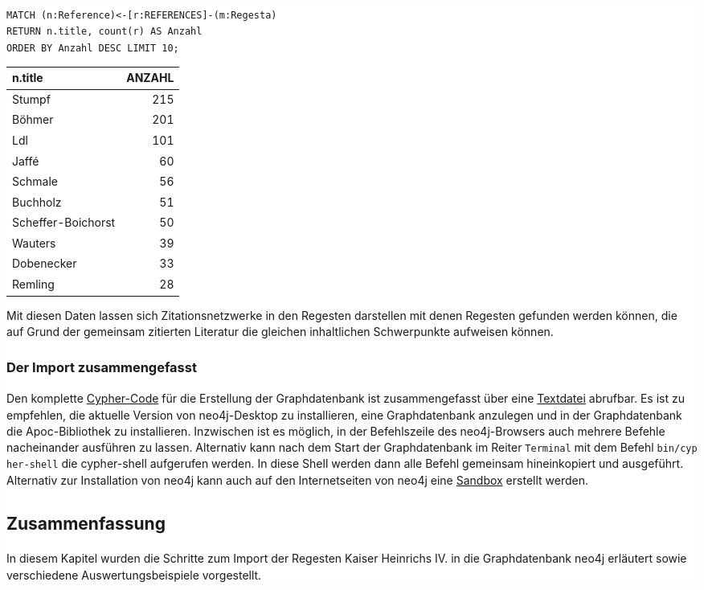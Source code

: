 ~~~cypher
MATCH (n:Reference)<-[r:REFERENCES]-(m:Regesta)
RETURN n.title, count(r) AS Anzahl
ORDER BY Anzahl DESC LIMIT 10;
~~~

|n.title|ANZAHL
|:---|---:
|Stumpf|215
|Böhmer|201
|Ldl|101
|Jaffé|60
|Schmale|56
|Buchholz|51
|Scheffer-Boichorst|50
|Wauters|39
|Dobenecker|33
|Remling|28

Mit diesen Daten lassen sich Zitationsnetzwerke in den Regesten darstellen mit denen Regesten gefunden werden können, die auf Grund der gemeinsam zitierten Literatur die gleichen inhaltlichen Schwerpunkte aufweisen können.

### Der Import zusammengefasst

Den komplette [Cypher-Code](cypher/20_cypher-Datenbankerstellung.txt) für die Erstellung der Graphdatenbank ist zusammengefasst über eine [Textdatei](cypher/20_cypher-Datenbankerstellung.txt) abrufbar. Es ist zu empfehlen, die aktuelle Version von neo4j-Desktop zu installieren, eine Graphdatenbank anzulegen und in der Graphdatenbank die Apoc-Bibliothek zu installieren. Inzwischen ist es möglich, in der Befehlszeile des neo4j-Browsers auch mehrere Befehle nacheinander ausführen zu lassen. Alternativ kann nach dem Start der Graphdatenbank im Reiter `Terminal` mit dem Befehl `bin/cypher-shell` die cypher-shell aufgerufen werden. In diese Shell werden dann alle Befehl gemeinsam hineinkopiert und ausgeführt.
Alternativ zur Installation von neo4j kann auch auf den Internetseiten von neo4j eine [Sandbox](https://neo4j.com/lp/try-neo4j-sandbox) erstellt werden.

## Zusammenfassung

In diesem Kapitel wurden die Schritte zum Import der Regesten Kaiser Heinrichs IV. in die Graphdatenbank neo4j erläutert sowie verschiedene Auswertungsbeispiele vorgestellt.

[^5147]: Zu Installation und ersten Schritten von neo4j vgl. in der Einleitung den Abschnitt zu Installation und Start.
[^892b]: Dies ist das Tabellenkalkulationsformat von Libreoffice und Openoffice. Vgl. [https://de.libreoffice.org](https://de.libreoffice.org).

[^336e]: Die Angaben in der Graphdatenbank sind Englisch, daher *Regesta*.

[^d219]: Gemeint ist hier der lowerCamelCase bei dem der erste Buchstabe kleingeschrieben und dann jedes angesetzte Wort mit einem Großbuchstaben direkt angehängt (wie bei archivalHistory). Vgl. auch https://de.wikipedia.org/wiki/Binnenmajuskel#Programmiersprachen.

[^5979]: Vgl. die Vorbemerkung zum Register in Böhmer, J. F., Regesta Imperii III. Salisches Haus 1024-1125. Tl. 2: 1056-1125. 3. Abt.: Die Regesten des Kaiserreichs unter Heinrich IV. 1056 (1050) - 1106. 5. Lief.: Die Regesten Rudolfs von Rheinfelden, Hermanns von Salm und Konrads (III.). Verzeichnisse, Register, Addenda und Corrigenda, bearbeitet von Lubich, Gerhard unter Mitwirkung von Junker, Cathrin; Klocke, Lisa und Keller, Markus - Köln (u.a.) (2018), S. 291.

[^595c]: Vgl. Kuczera, Andreas; Schrade, Torsten: From Charter Data to Charter Presentation: Thinking about Web Usability in the Regesta Imperii Online. Vortrag auf der Tagung ›Digital Diplomatics 2013 – What ist Diplomatics in the Digital Environment?‹ Folien: https://prezi.com/vvacmdndthqg/from-charta-data-to-charta-presentation/.
[^0b8f]: Näheres dazu in Kuczera, Andreas: Digitale Perspektiven mediävistischer Quellenrecherche, in: Mittelalter. Interdisziplinäre Forschung und Rezeptionsgeschichte, 18.04.2014. URL: mittelalter.hypotheses.org/3492.

[^3273]: Vgl. beispielsweise Gramsch, Robert: Das Reich als Netzwerk der Fürsten - Politische Strukturen unter dem Doppelkönigtum Friedrichs II. und Heinrichs (VII.) 1225-1235. Ostfildern, 2013. Einen guten Überblick bietet das
Handbuch Historische Netzwerkforschung - Grundlagen und Anwendungen. Herausgegeben von
Marten Düring, Ulrich Eumann, Martin Stark und Linda von Keyserlingk. Berlin 2016.


[^ce4b]: Regesta chronologico-diplomatica Friderici III. Romanorum imperatoris (regis IV.) : Auszug aus den im K.K. Geheimen Haus-, Hof- und Staats-Archive zu Wien sich befindenden Registraturbüchern vom Jahre 1440 - 1493 ; nebst Auszügen aus Original-Urkunden, Manuscripten und Büchern / von Joseph Chmel, Wien 1838 und 1840.
[^6155]: Der Cypher-Befehl zur Erstellung der 1zu1-Beziehungen lautet: *MATCH (n1:Registereintrag)-[:APPEARS_IN]->(r:Regest)<-[:APPEARS_IN]-(n2:Registereintrag)
[^7a43]: Letztgenannte Tabelle existiert nur aus historischen Gründen und wird beim Import nicht mehr berücksichtigt.
[^f663]: Die nun folgenden Abfragen sind zum Teil einer Präsentation entnommen, die für die Summerschool der [Digitalen Akademie](https://www.digitale-akademie.de) im Rahmen des [Mainzed](https://www.mainzed.org/de) entwickelt wurden. Die Präsentation findet sich unter der URL [https://digitale-methodik.adwmainz.net/mod5/5c/slides/graphentechnologien/RI.html](https://digitale-methodik.adwmainz.net/mod5/5c/slides/graphentechnologien/RI.html).
[^cbec]: Vgl. RI III,2,3 n. 1487.
[^0153]: Die den Regesten Kaiser Heinrichs IV. umfassen folgende Bände: Böhmer, J. F., Regesta Imperii III. Salisches Haus 1024-1125. Tl. 2: 1056-1125. 3. Abt.: Die Regesten des Kaiserreichs unter Heinrich IV. 1056 (1050) - 1106. 1. Lief.: 1056 (1050) – 1065, bearb. von Struve, Tilman - Köln (u.a.) (1984). Böhmer, J. F., Regesta Imperii III. Salisches Haus 1024-1125. Tl. 2: 1056-1125. 3. Abt.: Die Regesten des Kaiserreichs unter Heinrich IV. 1056 (1050) - 1106. 2. Lief.: 1065–1075, bearb. von Struve, Tilman unter Mitwirkung von Lubich, Gerhard und Jäckel, Dirk - Köln (u.a.) (2010). Böhmer, J. F., Regesta Imperii III. Salisches Haus 1024-1125. Tl. 2: 1056-1125. 3. Abt.: Die Regesten des Kaiserreichs unter Heinrich IV. 1056 (1050) - 1106. 3. Lief.: 1076–1085, bearb. von Lubich, Gerhard nach Vorarbeiten von Struve, Tilman unter Mitwirkung von Jäckel, Dirk - Köln (u.a.) (2016). Böhmer, J. F., Regesta Imperii III. Salisches Haus 1024-1125. Tl. 2: 1056-1125. 3. Abt.: Die Regesten des Kaiserreichs unter Heinrich IV. 1056 (1050) - 1106. 4. Lief.: 1086–1105/06, bearb. von Lubich, Gerhard nach Vorarbeiten von Brauch, Daniel unter Mitwirkung von Weber, Matthias - Köln (u.a.) (2016). Böhmer, J. F., Regesta Imperii III. Salisches Haus 1024-1125. Tl. 2: 1056-1125. 3. Abt.: Die Regesten des Kaiserreichs unter Heinrich IV. 1056 (1050) - 1106. 5. Lief.: Die Regesten Rudolfs von Rheinfelden, Hermanns von Salm und Konrads (III.). Verzeichnisse, Register, Addenda und Corrigenda, bearbeitet von Lubich, Gerhard unter Mitwirkung von Junker, Cathrin; Klocke, Lisa und Keller, Markus - Köln (u.a.) (2018).
[^29b0]: Zum Treetagger vgl. http://www.cis.uni-muenchen.de/~schmid/tools/TreeTagger/.